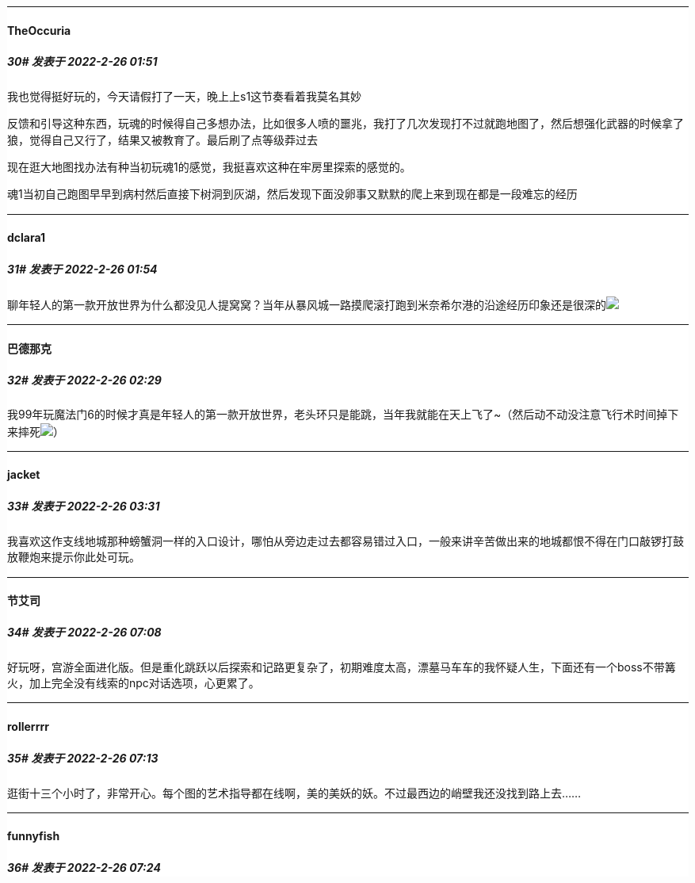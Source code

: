 *****

####  TheOccuria  
##### 30#       发表于 2022-2-26 01:51

我也觉得挺好玩的，今天请假打了一天，晚上上s1这节奏看着我莫名其妙

反馈和引导这种东西，玩魂的时候得自己多想办法，比如很多人喷的噩兆，我打了几次发现打不过就跑地图了，然后想强化武器的时候拿了狼，觉得自己又行了，结果又被教育了。最后刷了点等级莽过去

现在逛大地图找办法有种当初玩魂1的感觉，我挺喜欢这种在牢房里探索的感觉的。

魂1当初自己跑图早早到病村然后直接下树洞到灰湖，然后发现下面没卵事又默默的爬上来到现在都是一段难忘的经历



*****

####  dclara1  
##### 31#       发表于 2022-2-26 01:54

聊年轻人的第一款开放世界为什么都没见人提窝窝？当年从暴风城一路摸爬滚打跑到米奈希尔港的沿途经历印象还是很深的<img src="https://static.saraba1st.com/image/smiley/face2017/068.png" referrerpolicy="no-referrer">

*****

####  巴德那克  
##### 32#       发表于 2022-2-26 02:29

我99年玩魔法门6的时候才真是年轻人的第一款开放世界，老头环只是能跳，当年我就能在天上飞了~（然后动不动没注意飞行术时间掉下来摔死<img src="https://static.saraba1st.com/image/smiley/face2017/068.png" referrerpolicy="no-referrer">）

*****

####  jacket  
##### 33#       发表于 2022-2-26 03:31

我喜欢这作支线地城那种螃蟹洞一样的入口设计，哪怕从旁边走过去都容易错过入口，一般来讲辛苦做出来的地城都恨不得在门口敲锣打鼓放鞭炮来提示你此处可玩。

*****

####  节艾司  
##### 34#       发表于 2022-2-26 07:08

好玩呀，宫游全面进化版。但是重化跳跃以后探索和记路更复杂了，初期难度太高，漂墓马车车的我怀疑人生，下面还有一个boss不带篝火，加上完全没有线索的npc对话选项，心更累了。

*****

####  rollerrrr  
##### 35#       发表于 2022-2-26 07:13

逛街十三个小时了，非常开心。每个图的艺术指导都在线啊，美的美妖的妖。不过最西边的峭壁我还没找到路上去……

*****

####  funnyfish  
##### 36#       发表于 2022-2-26 07:24
